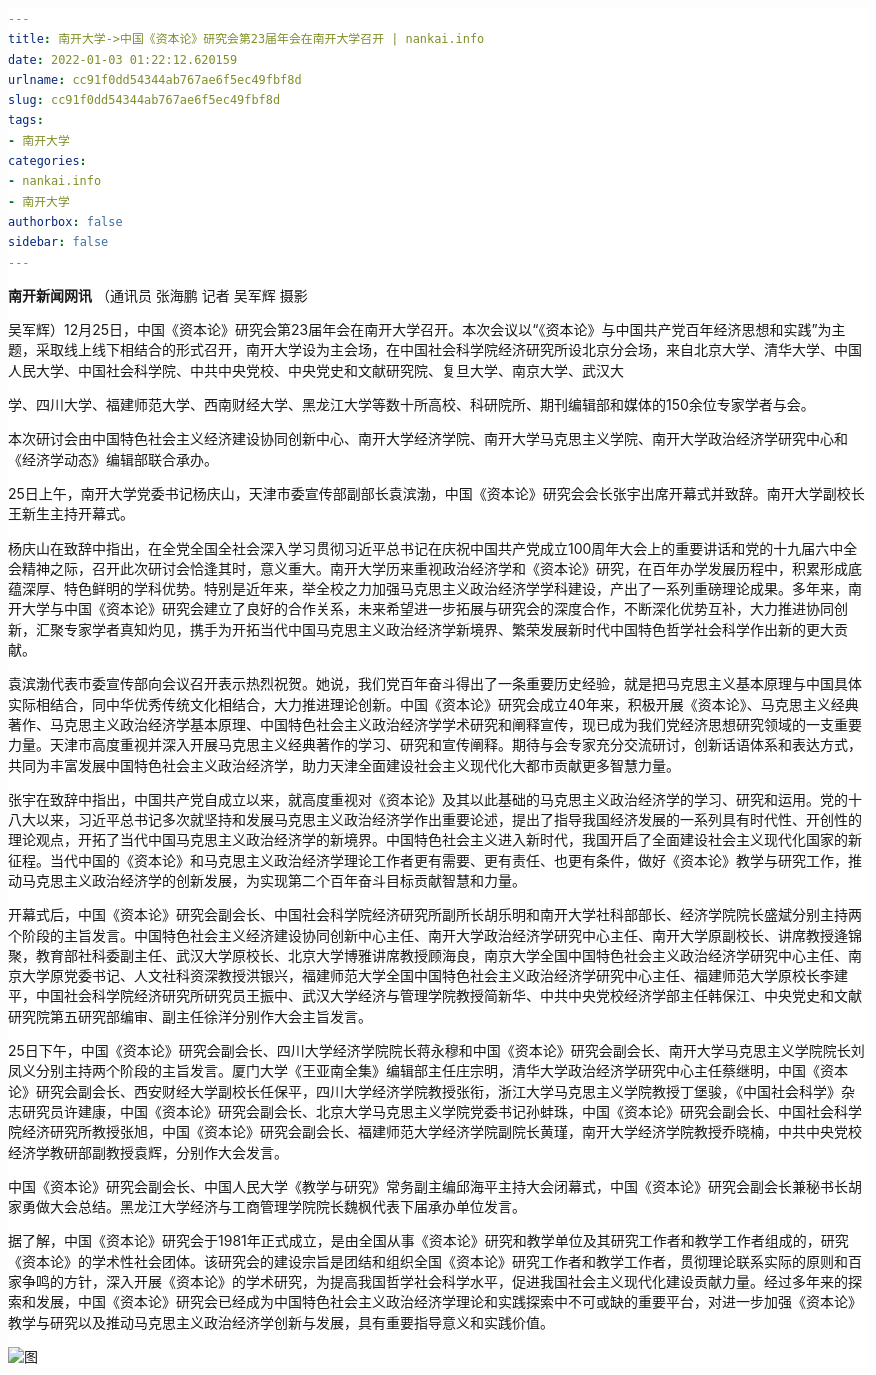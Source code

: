 ```yaml
---
title: 南开大学->中国《资本论》研究会第23届年会在南开大学召开 | nankai.info
date: 2022-01-03 01:22:12.620159
urlname: cc91f0dd54344ab767ae6f5ec49fbf8d
slug: cc91f0dd54344ab767ae6f5ec49fbf8d
tags: 
- 南开大学
categories:
- nankai.info
- 南开大学
authorbox: false
sidebar: false
---
```

**南开新闻网讯** （通讯员 张海鹏 记者 吴军辉 摄影

吴军辉）12月25日，中国《资本论》研究会第23届年会在南开大学召开。本次会议以“《资本论》与中国共产党百年经济思想和实践”为主题，采取线上线下相结合的形式召开，南开大学设为主会场，在中国社会科学院经济研究所设北京分会场，来自北京大学、清华大学、中国人民大学、中国社会科学院、中共中央党校、中央党史和文献研究院、复旦大学、南京大学、武汉大

学、四川大学、福建师范大学、西南财经大学、黑龙江大学等数十所高校、科研院所、期刊编辑部和媒体的150余位专家学者与会。

本次研讨会由中国特色社会主义经济建设协同创新中心、南开大学经济学院、南开大学马克思主义学院、南开大学政治经济学研究中心和《经济学动态》编辑部联合承办。

25日上午，南开大学党委书记杨庆山，天津市委宣传部副部长袁滨渤，中国《资本论》研究会会长张宇出席开幕式并致辞。南开大学副校长王新生主持开幕式。

杨庆山在致辞中指出，在全党全国全社会深入学习贯彻习近平总书记在庆祝中国共产党成立100周年大会上的重要讲话和党的十九届六中全会精神之际，召开此次研讨会恰逢其时，意义重大。南开大学历来重视政治经济学和《资本论》研究，在百年办学发展历程中，积累形成底蕴深厚、特色鲜明的学科优势。特别是近年来，举全校之力加强马克思主义政治经济学学科建设，产出了一系列重磅理论成果。多年来，南开大学与中国《资本论》研究会建立了良好的合作关系，未来希望进一步拓展与研究会的深度合作，不断深化优势互补，大力推进协同创新，汇聚专家学者真知灼见，携手为开拓当代中国马克思主义政治经济学新境界、繁荣发展新时代中国特色哲学社会科学作出新的更大贡献。

袁滨渤代表市委宣传部向会议召开表示热烈祝贺。她说，我们党百年奋斗得出了一条重要历史经验，就是把马克思主义基本原理与中国具体实际相结合，同中华优秀传统文化相结合，大力推进理论创新。中国《资本论》研究会成立40年来，积极开展《资本论》、马克思主义经典著作、马克思主义政治经济学基本原理、中国特色社会主义政治经济学学术研究和阐释宣传，现已成为我们党经济思想研究领域的一支重要力量。天津市高度重视并深入开展马克思主义经典著作的学习、研究和宣传阐释。期待与会专家充分交流研讨，创新话语体系和表达方式，共同为丰富发展中国特色社会主义政治经济学，助力天津全面建设社会主义现代化大都市贡献更多智慧力量。

张宇在致辞中指出，中国共产党自成立以来，就高度重视对《资本论》及其以此基础的马克思主义政治经济学的学习、研究和运用。党的十八大以来，习近平总书记多次就坚持和发展马克思主义政治经济学作出重要论述，提出了指导我国经济发展的一系列具有时代性、开创性的理论观点，开拓了当代中国马克思主义政治经济学的新境界。中国特色社会主义进入新时代，我国开启了全面建设社会主义现代化国家的新征程。当代中国的《资本论》和马克思主义政治经济学理论工作者更有需要、更有责任、也更有条件，做好《资本论》教学与研究工作，推动马克思主义政治经济学的创新发展，为实现第二个百年奋斗目标贡献智慧和力量。

开幕式后，中国《资本论》研究会副会长、中国社会科学院经济研究所副所长胡乐明和南开大学社科部部长、经济学院院长盛斌分别主持两个阶段的主旨发言。中国特色社会主义经济建设协同创新中心主任、南开大学政治经济学研究中心主任、南开大学原副校长、讲席教授逄锦聚，教育部社科委副主任、武汉大学原校长、北京大学博雅讲席教授顾海良，南京大学全国中国特色社会主义政治经济学研究中心主任、南京大学原党委书记、人文社科资深教授洪银兴，福建师范大学全国中国特色社会主义政治经济学研究中心主任、福建师范大学原校长李建平，中国社会科学院经济研究所研究员王振中、武汉大学经济与管理学院教授简新华、中共中央党校经济学部主任韩保江、中央党史和文献研究院第五研究部编审、副主任徐洋分别作大会主旨发言。

25日下午，中国《资本论》研究会副会长、四川大学经济学院院长蒋永穆和中国《资本论》研究会副会长、南开大学马克思主义学院院长刘凤义分别主持两个阶段的主旨发言。厦门大学《王亚南全集》编辑部主任庄宗明，清华大学政治经济学研究中心主任蔡继明，中国《资本论》研究会副会长、西安财经大学副校长任保平，四川大学经济学院教授张衔，浙江大学马克思主义学院教授丁堡骏，《中国社会科学》杂志研究员许建康，中国《资本论》研究会副会长、北京大学马克思主义学院党委书记孙蚌珠，中国《资本论》研究会副会长、中国社会科学院经济研究所教授张旭，中国《资本论》研究会副会长、福建师范大学经济学院副院长黄瑾，南开大学经济学院教授乔晓楠，中共中央党校经济学教研部副教授袁辉，分别作大会发言。

中国《资本论》研究会副会长、中国人民大学《教学与研究》常务副主编邱海平主持大会闭幕式，中国《资本论》研究会副会长兼秘书长胡家勇做大会总结。黑龙江大学经济与工商管理学院院长魏枫代表下届承办单位发言。

据了解，中国《资本论》研究会于1981年正式成立，是由全国从事《资本论》研究和教学单位及其研究工作者和教学工作者组成的，研究《资本论》的学术性社会团体。该研究会的建设宗旨是团结和组织全国《资本论》研究工作者和教学工作者，贯彻理论联系实际的原则和百家争鸣的方针，深入开展《资本论》的学术研究，为提高我国哲学社会科学水平，促进我国社会主义现代化建设贡献力量。经过多年来的探索和发展，中国《资本论》研究会已经成为中国特色社会主义政治经济学理论和实践探索中不可或缺的重要平台，对进一步加强《资本论》教学与研究以及推动马克思主义政治经济学创新与发展，具有重要指导意义和实践价值。

![图](http://news.nankai.edu.cn/ywsd/system/2021/12/27/g)

